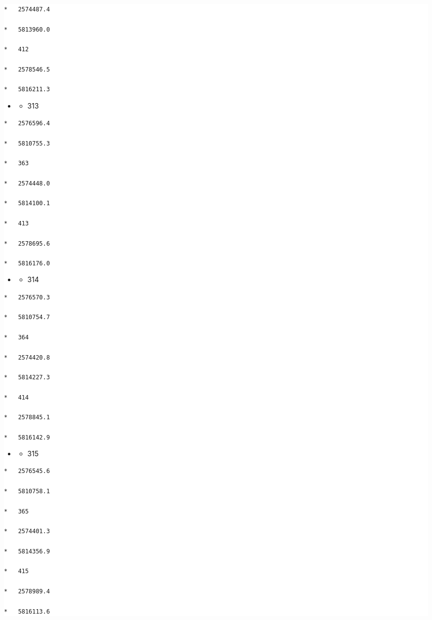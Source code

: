     *   2574487.4

    *   5813960.0

    *   412

    *   2578546.5

    *   5816211.3


*    *   313

    *   2576596.4

    *   5810755.3

    *   363

    *   2574448.0

    *   5814100.1

    *   413

    *   2578695.6

    *   5816176.0


*    *   314

    *   2576570.3

    *   5810754.7

    *   364

    *   2574420.8

    *   5814227.3

    *   414

    *   2578845.1

    *   5816142.9


*    *   315

    *   2576545.6

    *   5810758.1

    *   365

    *   2574401.3

    *   5814356.9

    *   415

    *   2578989.4

    *   5816113.6
